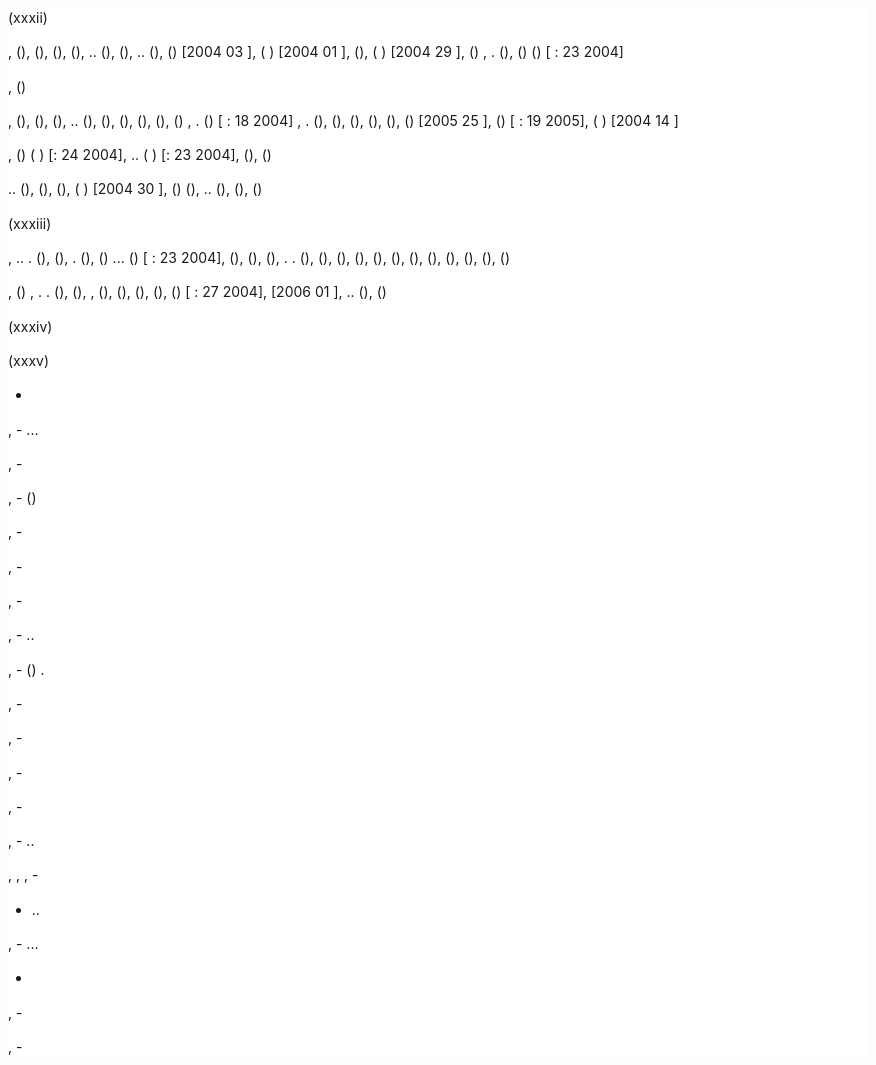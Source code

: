 (xxxii)

, (), (), (), (), .. (), (), .. (), () [2004 03 ], ( ) [2004 01 ], (), ( ) [2004 29 ], () , . (), () () [ : 23 2004]

, ()

, (), (), (), .. (), (), (), (), (), () , . () [ : 18 2004] , . (), (), (), (), (), () [2005 25 ], () [ : 19 2005], ( ) [2004 14 ]

, () ( ) [: 24 2004], .. ( ) [: 23 2004], (), ()

.. (), (), (), ( ) [2004 30 ], () (), .. (), (), ()

(xxxiii)

, .. . (), (), . (), () ... () [ : 23 2004], (), (), (), . . (), (), (), (), (), (), (), (), (), (), (), ()

, () , . . (), (), , (), (), (), (), () [ : 27 2004], [2006 01 ], .. (), ()

(xxxiv)

(xxxv)

-

, - ...

, -

, - ()

, -

, -

, -

, - ..

, - () .

, -

, -

, -

, -

, - ..

, , , -

- ..

, - ...

-

, -

, -

